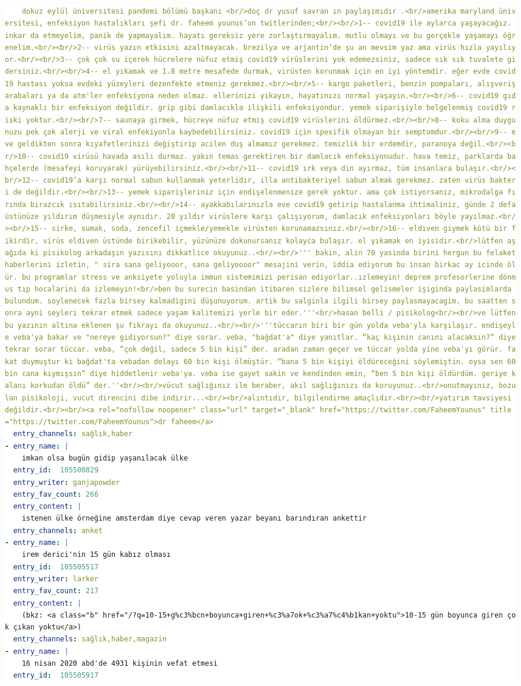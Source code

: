 ```yaml
    dokuz eylül üniversitesi pandemi bölümü başkanı <br/>doç dr yusuf savran ın paylaşımıdır .<br/>amerika maryland üniversitesi, enfeksiyon hastalıkları şefi dr. faheem younus’un twitlerinden;<br/><br/>1-- covid19 ile aylarca yaşayacağız. inkar da etmeyelim, panik de yapmayalım. hayatı gereksiz yere zorlaştırmayalım. mutlu olmayı ve bu gerçekle yaşamayı öğrenelim.<br/><br/>2-- virüs yazın etkisini azaltmayacak. brezilya ve arjantin’de şu an mevsim yaz ama virüs hızla yayılıyor.<br/><br/>3-- çok çok su içerek hücrelere nüfuz etmiş covid19 virüslerini yok edemezsiniz, sadece sık sık tuvalete gidersiniz.<br/><br/>4-- el yıkamak ve 1.8 metre mesafede durmak, virüsten korunmak için en iyi yöntemdir. eğer evde covid19 hastası yoksa evdeki yüzeyleri dezenfekte etmeniz gerekmez.<br/><br/>5-- kargo paketleri, benzin pompaları, alışveriş arabaları ya da atm'ler enfeksiyona neden olmaz. ellerinizi yıkayın, hayatınızı normal yaşayın.<br/><br/>6-- covid19 gıda kaynaklı bir enfeksiyon değildir. grip gibi damlacıkla ilişkili enfeksiyondur. yemek siparişiyle belgelenmiş covid19 riski yoktur.<br/><br/>7-- saunaya girmek, hücreye nüfuz etmiş covid19 virüslerini öldürmez.<br/><br/>8-- koku alma duygunuzu pek çok alerji ve viral enfekiyonla kaybedebilirsiniz. covid19 için spesifik olmayan bir semptomdur.<br/><br/>9-- eve geldikten sonra kıyafetlerinizi değiştirip acilen duş almamız gerekmez. temizlik bir erdemdir, paranoya değil.<br/><br/>10-- covid19 virüsü havada asılı durmaz. yakın temas gerektiren bir damlacık enfeksiyonudur. hava temiz, parklarda bahçelerde (mesafeyi koruyarak) yürüyebilirsiniz.<br/><br/>11-- covid19 ırk veya din ayırmaz, tüm insanlara bulaşır.<br/><br/>12-- covid19’a karşı normal sabun kullanmak yeterlidir, illa antibakteriyel sabun almak gerekmez. zaten virüs bakteri de değildir.<br/><br/>13-- yemek siparişleriniz için endişelenmenize gerek yoktur. ama çok istiyorsanız, mikrodalga fırında birazcık ısıtabilirsiniz.<br/><br/>14-- ayakkabılarınızla eve covid19 getirip hastalanma ihtimaliniz, günde 2 defa üstünüze yıldırım düşmesiyle aynıdır. 20 yıldır virüslere karşı çalışıyorum, damlacık enfeksiyonları böyle yayılmaz.<br/><br/>15-- sirke, sumak, soda, zencefil içmekle/yemekle virüsten korunamazsınız.<br/><br/>16-- eldiven giymek kötü bir fikirdir, virüs eldiven üstünde birikebilir, yüzünüze dokunursanız kolayca bulaşır. el yıkamak en iyisidir.<br/>lütfen aşağıda ki pisikolog arkadaşın yazısını dikkatlice okuyunuz..<br/><br/>''' bakin, alin 70 yasinda birini hergun bu felaket haberlerini izletin, " sira sana geliyooor, sana geliyoooor" mesajini verin, iddia ediyorum bu insan birkac ay icinde ölür. bu programlar stress ve anksiyete yoluyla immun sistemimizi perisan ediyorlar..ızlemeyin! deprem profesorlerine dönmus tıp hocalarini da izlemeyin!<br/>ben bu surecin basindan itibaren sizlere bilimsel gelismeler işiginda paylasimlarda bulundum. soylenecek fazla birsey kalmadigini düşunuyorum. artik bu salginla ilgili birsey paylasmayacagim. bu saatten sonra ayni seyleri tekrar etmek sadece yaşam kalitemizi yerle bir eder.'''<br/>hasan belli / pisikolog<br/><br/>ve lütfen bu yazının altına eklenen şu fıkrayı da okuyunuz..<br/><br/>'''tüccarın biri bir gün yolda veba'yla karşılaşır. endişeyle veba'ya bakar ve "nereye gidiyorsun?" diye sorar. veba, "bağdat'a" diye yanıtlar. “kaç kişinin canını alacaksın?” diye tekrar sorar tüccar. veba, “çok değil, sadece 5 bin kişi” der. aradan zaman geçer ve tüccar yolda yine veba'yı görür. fakat duymuştur ki bağdat'ta vebadan dolayı 60 bin kişi ölmüştür. “bana 5 bin kişiyi öldüreceğini söylemiştin. oysa sen 60 bin cana kıymışsın” diye hiddetlenir veba'ya. veba ise gayet sakin ve kendinden emin, “ben 5 bin kişi öldürdüm. geriye kalanı korkudan öldü” der.''<br/><br/>vücut sağlığınız ile beraber, akıl sağlığınızı da koruyunuz..<br/>unutmayınız, bozulan pisikoloji, vucut direncini dibe indirir...<br/><br/>alıntıdır, bilgilendirme amaçlıdır.<br/><br/>yatırım tavsiyesi değildir.<br/><br/><a rel="nofollow noopener" class="url" target="_blank" href="https://twitter.com/FaheemYounus" title="https://twitter.com/FaheemYounus">dr faheem</a>
  entry_channels: sağlık,haber
- entry_name: |
    imkan olsa bugün gidip yaşanılacak ülke
  entry_id:  105500829
  entry_writer: ganjapowder
  entry_fav_count: 266
  entry_content: |
    istenen ülke örneğine amsterdam diye cevap veren yazar beyanı barındıran ankettir
  entry_channels: anket
- entry_name: |
    irem derici'nin 15 gün kabız olması
  entry_id:  105505517
  entry_writer: larker
  entry_fav_count: 217
  entry_content: |
    (bkz: <a class="b" href="/?q=10-15+g%c3%bcn+boyunca+giren+%c3%a7ok+%c3%a7%c4%b1kan+yoktu">10-15 gün boyunca giren çok çıkan yoktu</a>)
  entry_channels: sağlık,haber,magazin
- entry_name: |
    16 nisan 2020 abd'de 4931 kişinin vefat etmesi
  entry_id:  105505917
```